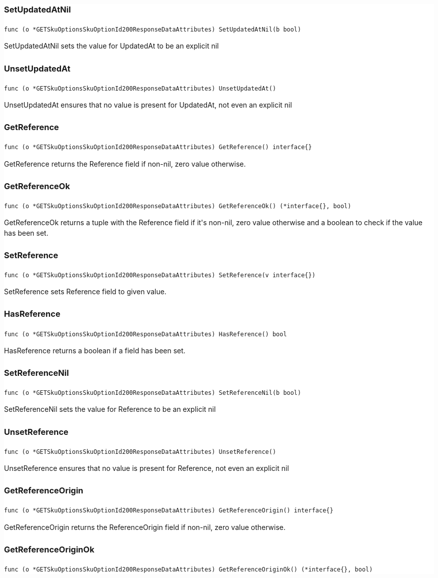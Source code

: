 ### SetUpdatedAtNil

`func (o *GETSkuOptionsSkuOptionId200ResponseDataAttributes) SetUpdatedAtNil(b bool)`

 SetUpdatedAtNil sets the value for UpdatedAt to be an explicit nil

### UnsetUpdatedAt
`func (o *GETSkuOptionsSkuOptionId200ResponseDataAttributes) UnsetUpdatedAt()`

UnsetUpdatedAt ensures that no value is present for UpdatedAt, not even an explicit nil
### GetReference

`func (o *GETSkuOptionsSkuOptionId200ResponseDataAttributes) GetReference() interface{}`

GetReference returns the Reference field if non-nil, zero value otherwise.

### GetReferenceOk

`func (o *GETSkuOptionsSkuOptionId200ResponseDataAttributes) GetReferenceOk() (*interface{}, bool)`

GetReferenceOk returns a tuple with the Reference field if it's non-nil, zero value otherwise
and a boolean to check if the value has been set.

### SetReference

`func (o *GETSkuOptionsSkuOptionId200ResponseDataAttributes) SetReference(v interface{})`

SetReference sets Reference field to given value.

### HasReference

`func (o *GETSkuOptionsSkuOptionId200ResponseDataAttributes) HasReference() bool`

HasReference returns a boolean if a field has been set.

### SetReferenceNil

`func (o *GETSkuOptionsSkuOptionId200ResponseDataAttributes) SetReferenceNil(b bool)`

 SetReferenceNil sets the value for Reference to be an explicit nil

### UnsetReference
`func (o *GETSkuOptionsSkuOptionId200ResponseDataAttributes) UnsetReference()`

UnsetReference ensures that no value is present for Reference, not even an explicit nil
### GetReferenceOrigin

`func (o *GETSkuOptionsSkuOptionId200ResponseDataAttributes) GetReferenceOrigin() interface{}`

GetReferenceOrigin returns the ReferenceOrigin field if non-nil, zero value otherwise.

### GetReferenceOriginOk

`func (o *GETSkuOptionsSkuOptionId200ResponseDataAttributes) GetReferenceOriginOk() (*interface{}, bool)`
